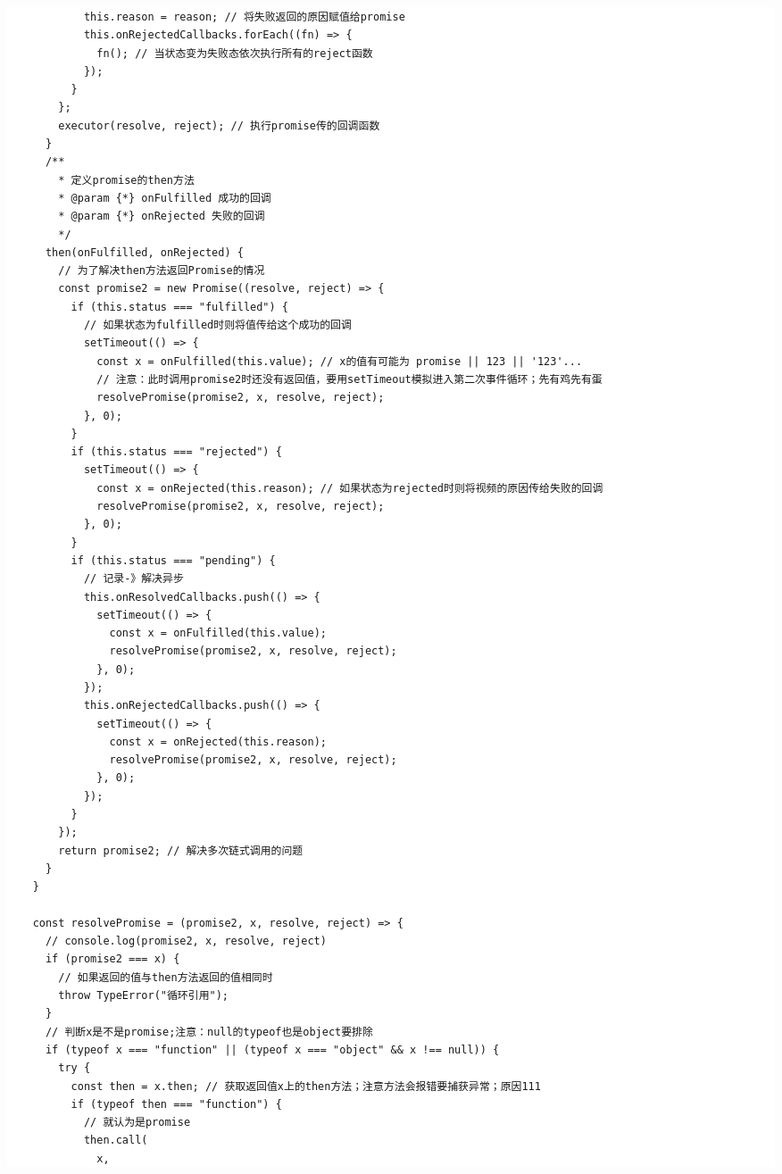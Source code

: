                 this.reason = reason; // 将失败返回的原因赋值给promise
                this.onRejectedCallbacks.forEach((fn) => {
                  fn(); // 当状态变为失败态依次执行所有的reject函数
                });
              }
            };
            executor(resolve, reject); // 执行promise传的回调函数
          }
          /**
            * 定义promise的then方法
            * @param {*} onFulfilled 成功的回调
            * @param {*} onRejected 失败的回调
            */
          then(onFulfilled, onRejected) {
            // 为了解决then方法返回Promise的情况
            const promise2 = new Promise((resolve, reject) => {
              if (this.status === "fulfilled") {
                // 如果状态为fulfilled时则将值传给这个成功的回调
                setTimeout(() => {
                  const x = onFulfilled(this.value); // x的值有可能为 promise || 123 || '123'...
                  // 注意：此时调用promise2时还没有返回值，要用setTimeout模拟进入第二次事件循环；先有鸡先有蛋
                  resolvePromise(promise2, x, resolve, reject);
                }, 0);
              }
              if (this.status === "rejected") {
                setTimeout(() => {
                  const x = onRejected(this.reason); // 如果状态为rejected时则将视频的原因传给失败的回调
                  resolvePromise(promise2, x, resolve, reject);
                }, 0);
              }
              if (this.status === "pending") {
                // 记录-》解决异步
                this.onResolvedCallbacks.push(() => {
                  setTimeout(() => {
                    const x = onFulfilled(this.value);
                    resolvePromise(promise2, x, resolve, reject);
                  }, 0);
                });
                this.onRejectedCallbacks.push(() => {
                  setTimeout(() => {
                    const x = onRejected(this.reason);
                    resolvePromise(promise2, x, resolve, reject);
                  }, 0);
                });
              }
            });
            return promise2; // 解决多次链式调用的问题
          }
        }

        const resolvePromise = (promise2, x, resolve, reject) => {
          // console.log(promise2, x, resolve, reject)
          if (promise2 === x) {
            // 如果返回的值与then方法返回的值相同时
            throw TypeError("循环引用");
          }
          // 判断x是不是promise;注意：null的typeof也是object要排除
          if (typeof x === "function" || (typeof x === "object" && x !== null)) {
            try {
              const then = x.then; // 获取返回值x上的then方法；注意方法会报错要捕获异常；原因111
              if (typeof then === "function") {
                // 就认为是promise
                then.call(
                  x,
